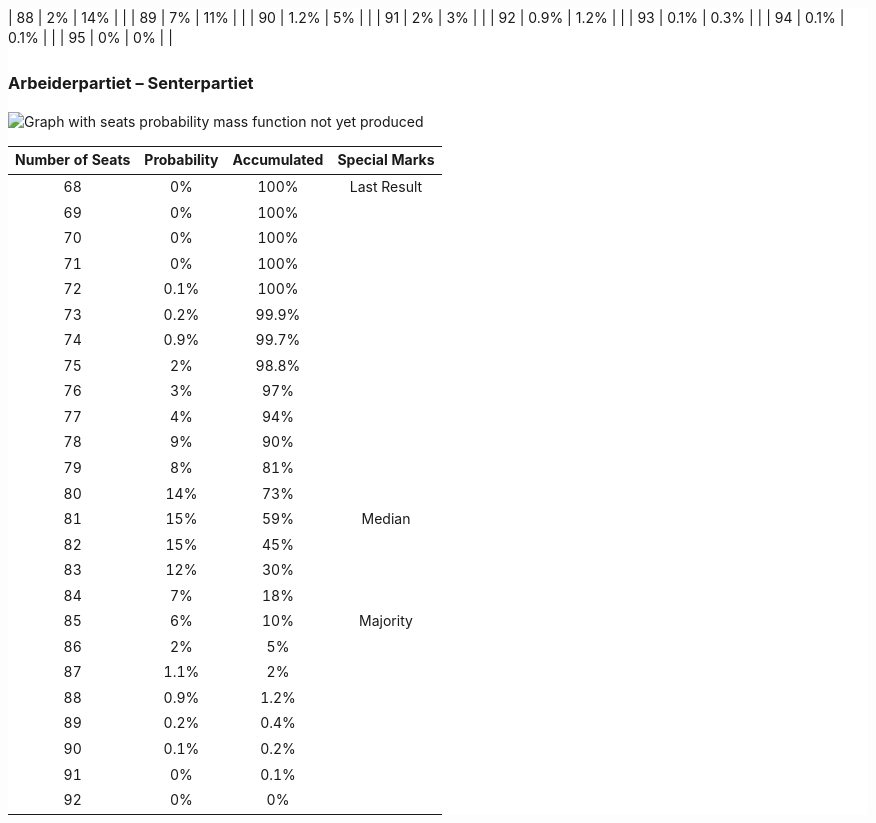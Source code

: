 | 88 | 2% | 14% |  |
| 89 | 7% | 11% |  |
| 90 | 1.2% | 5% |  |
| 91 | 2% | 3% |  |
| 92 | 0.9% | 1.2% |  |
| 93 | 0.1% | 0.3% |  |
| 94 | 0.1% | 0.1% |  |
| 95 | 0% | 0% |  |

### Arbeiderpartiet – Senterpartiet

![Graph with seats probability mass function not yet produced](2021-01-08-KantarTNS-coalitions-seats-pmf-ap–sp.png "Seats Probability Mass Function")

| Number of Seats | Probability | Accumulated | Special Marks |
|:---------------:|:-----------:|:-----------:|:-------------:|
| 68 | 0% | 100% | Last Result |
| 69 | 0% | 100% |  |
| 70 | 0% | 100% |  |
| 71 | 0% | 100% |  |
| 72 | 0.1% | 100% |  |
| 73 | 0.2% | 99.9% |  |
| 74 | 0.9% | 99.7% |  |
| 75 | 2% | 98.8% |  |
| 76 | 3% | 97% |  |
| 77 | 4% | 94% |  |
| 78 | 9% | 90% |  |
| 79 | 8% | 81% |  |
| 80 | 14% | 73% |  |
| 81 | 15% | 59% | Median |
| 82 | 15% | 45% |  |
| 83 | 12% | 30% |  |
| 84 | 7% | 18% |  |
| 85 | 6% | 10% | Majority |
| 86 | 2% | 5% |  |
| 87 | 1.1% | 2% |  |
| 88 | 0.9% | 1.2% |  |
| 89 | 0.2% | 0.4% |  |
| 90 | 0.1% | 0.2% |  |
| 91 | 0% | 0.1% |  |
| 92 | 0% | 0% |  |
